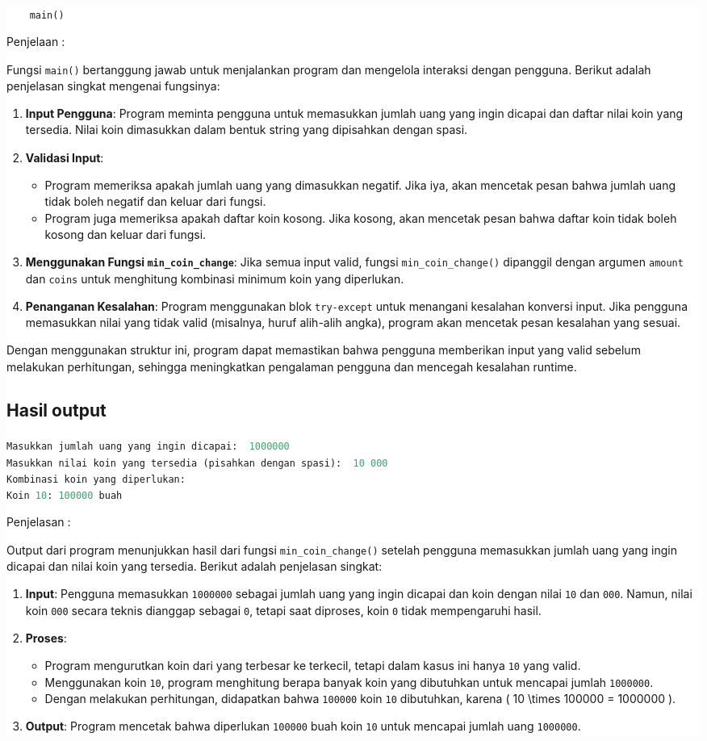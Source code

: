 ```Python
    main()
```
Penjelaan :

Fungsi `main()` bertanggung jawab untuk menjalankan program dan mengelola interaksi dengan pengguna. Berikut adalah penjelasan singkat mengenai fungsinya:

1. **Input Pengguna**: Program meminta pengguna untuk memasukkan jumlah uang yang ingin dicapai dan daftar nilai koin yang tersedia. Nilai koin dimasukkan dalam bentuk string yang dipisahkan dengan spasi.

2. **Validasi Input**:
   - Program memeriksa apakah jumlah uang yang dimasukkan negatif. Jika iya, akan mencetak pesan bahwa jumlah uang tidak boleh negatif dan keluar dari fungsi.
   - Program juga memeriksa apakah daftar koin kosong. Jika kosong, akan mencetak pesan bahwa daftar koin tidak boleh kosong dan keluar dari fungsi.

3. **Menggunakan Fungsi `min_coin_change`**: Jika semua input valid, fungsi `min_coin_change()` dipanggil dengan argumen `amount` dan `coins` untuk menghitung kombinasi minimum koin yang diperlukan.

4. **Penanganan Kesalahan**: Program menggunakan blok `try-except` untuk menangani kesalahan konversi input. Jika pengguna memasukkan nilai yang tidak valid (misalnya, huruf alih-alih angka), program akan mencetak pesan kesalahan yang sesuai.

Dengan menggunakan struktur ini, program dapat memastikan bahwa pengguna memberikan input yang valid sebelum melakukan perhitungan, sehingga meningkatkan pengalaman pengguna dan mencegah kesalahan runtime.

## Hasil output 
```Python
Masukkan jumlah uang yang ingin dicapai:  1000000
Masukkan nilai koin yang tersedia (pisahkan dengan spasi):  10 000
Kombinasi koin yang diperlukan:
Koin 10: 100000 buah
```
Penjelasan :

Output dari program menunjukkan hasil dari fungsi `min_coin_change()` setelah pengguna memasukkan jumlah uang yang ingin dicapai dan nilai koin yang tersedia. Berikut adalah penjelasan singkat:

1. **Input**: Pengguna memasukkan `1000000` sebagai jumlah uang yang ingin dicapai dan koin dengan nilai `10` dan `000`. Namun, nilai koin `000` secara teknis dianggap sebagai `0`, tetapi saat diproses, koin `0` tidak mempengaruhi hasil.

2. **Proses**: 
   - Program mengurutkan koin dari yang terbesar ke terkecil, tetapi dalam kasus ini hanya `10` yang valid.
   - Menggunakan koin `10`, program menghitung berapa banyak koin yang dibutuhkan untuk mencapai jumlah `1000000`. 
   - Dengan melakukan perhitungan, didapatkan bahwa `100000` koin `10` dibutuhkan, karena \( 10 \times 100000 = 1000000 \).

3. **Output**: Program mencetak bahwa diperlukan `100000` buah koin `10` untuk mencapai jumlah uang `1000000`. 
